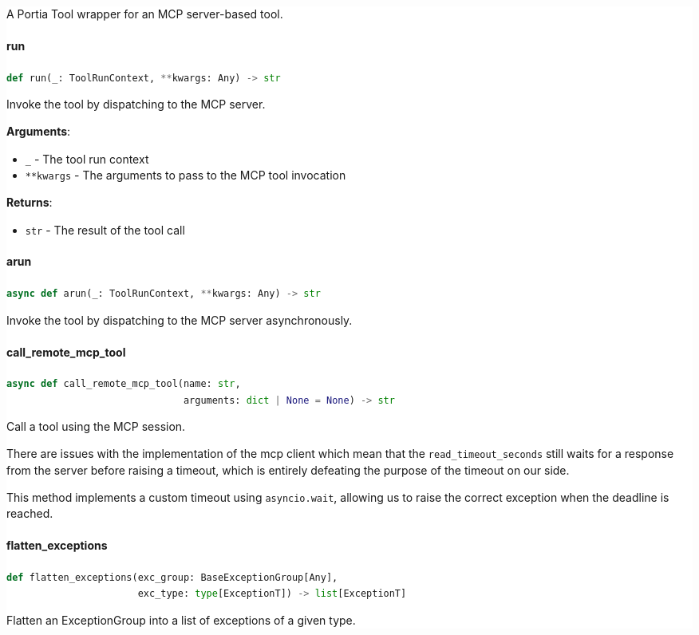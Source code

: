 A Portia Tool wrapper for an MCP server-based tool.

#### run

```python
def run(_: ToolRunContext, **kwargs: Any) -> str
```

Invoke the tool by dispatching to the MCP server.

**Arguments**:

- `_` - The tool run context
- `**kwargs` - The arguments to pass to the MCP tool invocation
  

**Returns**:

- `str` - The result of the tool call

#### arun

```python
async def arun(_: ToolRunContext, **kwargs: Any) -> str
```

Invoke the tool by dispatching to the MCP server asynchronously.

#### call\_remote\_mcp\_tool

```python
async def call_remote_mcp_tool(name: str,
                               arguments: dict | None = None) -> str
```

Call a tool using the MCP session.

There are issues with the implementation of the mcp client which mean that the
`read_timeout_seconds` still waits for a response from the server before raising
a timeout, which is entirely defeating the purpose of the timeout on our side.

This method implements a custom timeout using `asyncio.wait`, allowing us to
raise the correct exception when the deadline is reached.

#### flatten\_exceptions

```python
def flatten_exceptions(exc_group: BaseExceptionGroup[Any],
                       exc_type: type[ExceptionT]) -> list[ExceptionT]
```

Flatten an ExceptionGroup into a list of exceptions of a given type.

